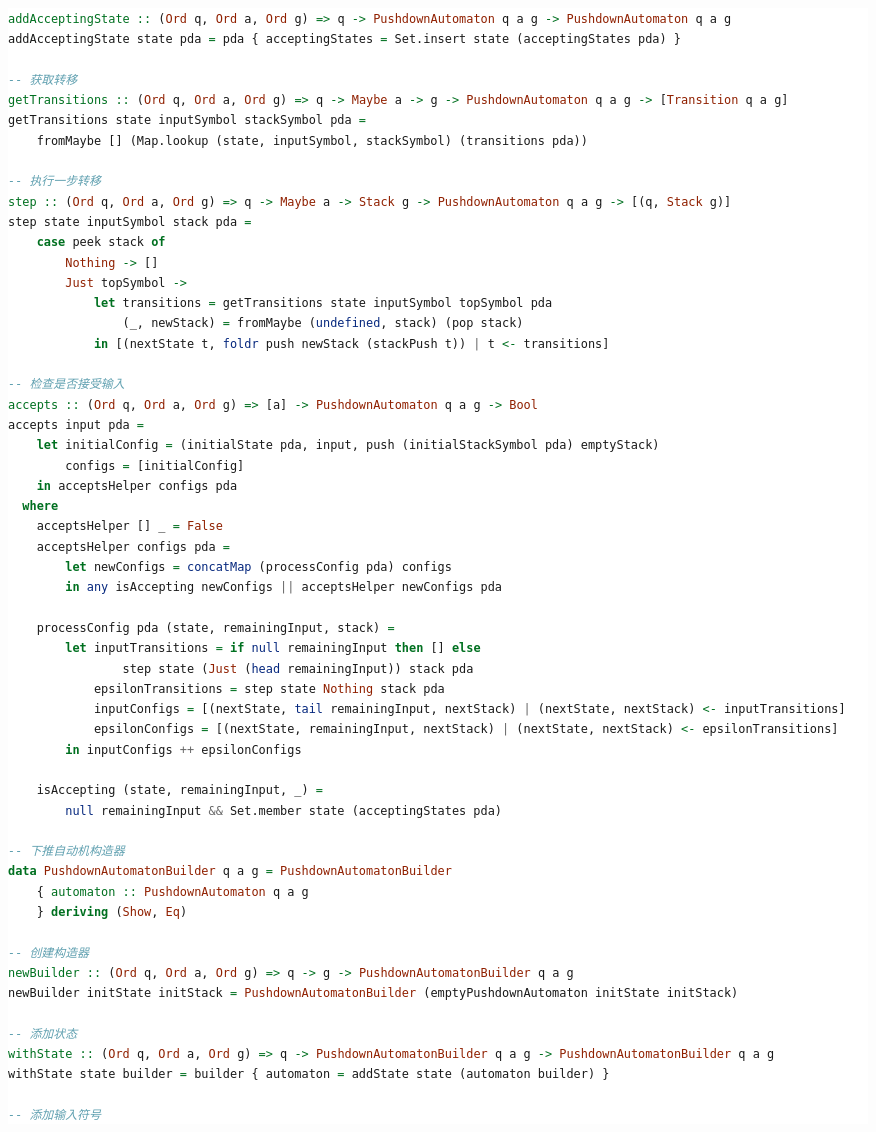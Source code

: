 ```haskell
addAcceptingState :: (Ord q, Ord a, Ord g) => q -> PushdownAutomaton q a g -> PushdownAutomaton q a g
addAcceptingState state pda = pda { acceptingStates = Set.insert state (acceptingStates pda) }

-- 获取转移
getTransitions :: (Ord q, Ord a, Ord g) => q -> Maybe a -> g -> PushdownAutomaton q a g -> [Transition q a g]
getTransitions state inputSymbol stackSymbol pda = 
    fromMaybe [] (Map.lookup (state, inputSymbol, stackSymbol) (transitions pda))

-- 执行一步转移
step :: (Ord q, Ord a, Ord g) => q -> Maybe a -> Stack g -> PushdownAutomaton q a g -> [(q, Stack g)]
step state inputSymbol stack pda = 
    case peek stack of
        Nothing -> []
        Just topSymbol -> 
            let transitions = getTransitions state inputSymbol topSymbol pda
                (_, newStack) = fromMaybe (undefined, stack) (pop stack)
            in [(nextState t, foldr push newStack (stackPush t)) | t <- transitions]

-- 检查是否接受输入
accepts :: (Ord q, Ord a, Ord g) => [a] -> PushdownAutomaton q a g -> Bool
accepts input pda = 
    let initialConfig = (initialState pda, input, push (initialStackSymbol pda) emptyStack)
        configs = [initialConfig]
    in acceptsHelper configs pda
  where
    acceptsHelper [] _ = False
    acceptsHelper configs pda = 
        let newConfigs = concatMap (processConfig pda) configs
        in any isAccepting newConfigs || acceptsHelper newConfigs pda
    
    processConfig pda (state, remainingInput, stack) = 
        let inputTransitions = if null remainingInput then [] else
                step state (Just (head remainingInput)) stack pda
            epsilonTransitions = step state Nothing stack pda
            inputConfigs = [(nextState, tail remainingInput, nextStack) | (nextState, nextStack) <- inputTransitions]
            epsilonConfigs = [(nextState, remainingInput, nextStack) | (nextState, nextStack) <- epsilonTransitions]
        in inputConfigs ++ epsilonConfigs
    
    isAccepting (state, remainingInput, _) = 
        null remainingInput && Set.member state (acceptingStates pda)

-- 下推自动机构造器
data PushdownAutomatonBuilder q a g = PushdownAutomatonBuilder
    { automaton :: PushdownAutomaton q a g
    } deriving (Show, Eq)

-- 创建构造器
newBuilder :: (Ord q, Ord a, Ord g) => q -> g -> PushdownAutomatonBuilder q a g
newBuilder initState initStack = PushdownAutomatonBuilder (emptyPushdownAutomaton initState initStack)

-- 添加状态
withState :: (Ord q, Ord a, Ord g) => q -> PushdownAutomatonBuilder q a g -> PushdownAutomatonBuilder q a g
withState state builder = builder { automaton = addState state (automaton builder) }

-- 添加输入符号
```